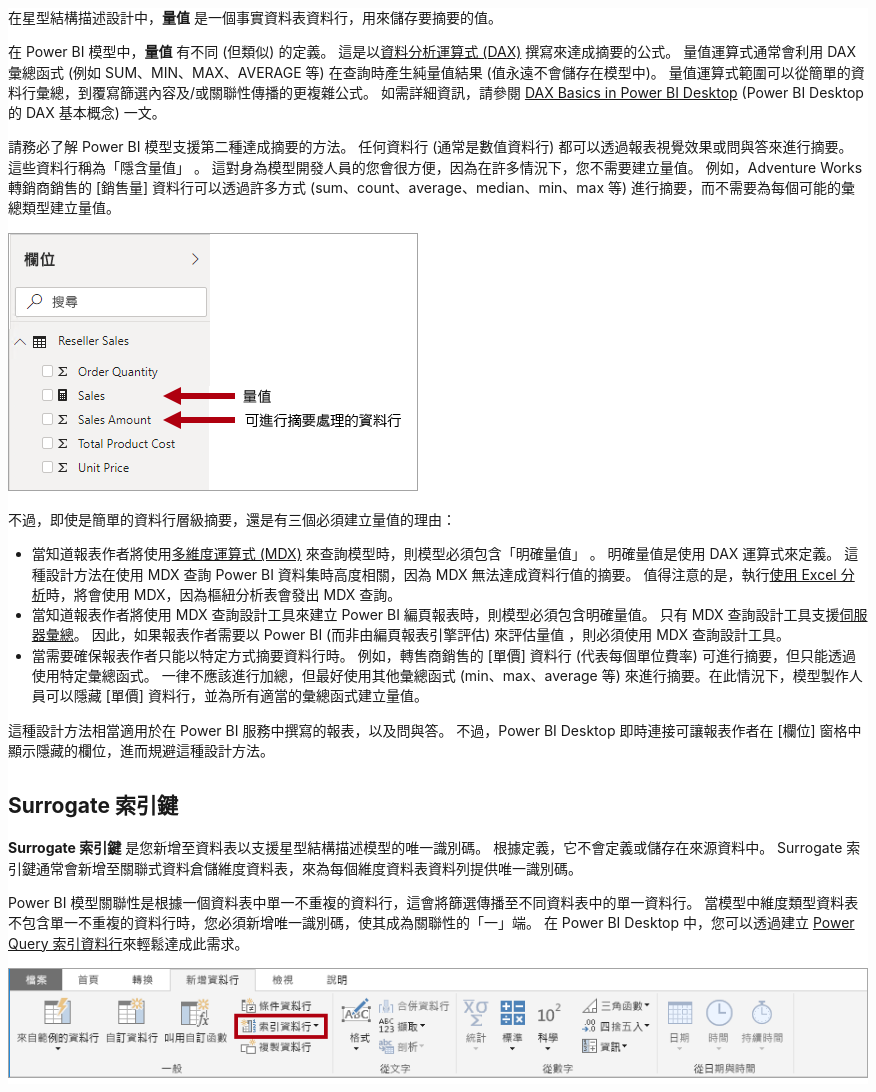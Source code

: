 在星型結構描述設計中，**量值** 是一個事實資料表資料行，用來儲存要摘要的值。

在 Power BI 模型中，**量值** 有不同 (但類似) 的定義。 這是以[資料分析運算式 (DAX)](/dax/data-analysis-expressions-dax-reference) 撰寫來達成摘要的公式。 量值運算式通常會利用 DAX 彙總函式 (例如 SUM、MIN、MAX、AVERAGE 等) 在查詢時產生純量值結果 (值永遠不會儲存在模型中)。 量值運算式範圍可以從簡單的資料行彙總，到覆寫篩選內容及/或關聯性傳播的更複雜公式。 如需詳細資訊，請參閱 [DAX Basics in Power BI Desktop](../transform-model/desktop-quickstart-learn-dax-basics.md) (Power BI Desktop 的 DAX 基本概念) 一文。

請務必了解 Power BI 模型支援第二種達成摘要的方法。 任何資料行 (通常是數值資料行) 都可以透過報表視覺效果或問與答來進行摘要。 這些資料行稱為「隱含量值」  。 這對身為模型開發人員的您會很方便，因為在許多情況下，您不需要建立量值。 例如，Adventure Works 轉銷商銷售的 [銷售量]  資料行可以透過許多方式 (sum、count、average、median、min、max 等) 進行摘要，而不需要為每個可能的彙總類型建立量值。

![欄位清單中的圖示範例](media/star-schema/field-list-example.png)

不過，即使是簡單的資料行層級摘要，還是有三個必須建立量值的理由：

- 當知道報表作者將使用[多維度運算式 (MDX)](/sql/analysis-services/multidimensional-models/mdx/mdx-query-the-basic-query) 來查詢模型時，則模型必須包含「明確量值」  。 明確量值是使用 DAX 運算式來定義。 這種設計方法在使用 MDX 查詢 Power BI 資料集時高度相關，因為 MDX 無法達成資料行值的摘要。 值得注意的是，執行[使用 Excel 分析](../collaborate-share/service-analyze-in-excel.md)時，將會使用 MDX，因為樞紐分析表會發出 MDX 查詢。
- 當知道報表作者將使用 MDX 查詢設計工具來建立 Power BI 編頁報表時，則模型必須包含明確量值。 只有 MDX 查詢設計工具支援[伺服器彙總](/sql/reporting-services/report-design/report-builder-functions-aggregate-function)。 因此，如果報表作者需要以 Power BI (而非由編頁報表引擎評估) 來評估量值 ，則必須使用 MDX 查詢設計工具。
- 當需要確保報表作者只能以特定方式摘要資料行時。 例如，轉售商銷售的 [單價]  資料行 (代表每個單位費率) 可進行摘要，但只能透過使用特定彙總函式。 一律不應該進行加總，但最好使用其他彙總函式 (min、max、average 等) 來進行摘要。在此情況下，模型製作人員可以隱藏 [單價]  資料行，並為所有適當的彙總函式建立量值。

這種設計方法相當適用於在 Power BI 服務中撰寫的報表，以及問與答。 不過，Power BI Desktop 即時連接可讓報表作者在 [欄位]  窗格中顯示隱藏的欄位，進而規避這種設計方法。

## <a name="surrogate-keys"></a>Surrogate 索引鍵

**Surrogate 索引鍵** 是您新增至資料表以支援星型結構描述模型的唯一識別碼。 根據定義，它不會定義或儲存在來源資料中。 Surrogate 索引鍵通常會新增至關聯式資料倉儲維度資料表，來為每個維度資料表資料列提供唯一識別碼。

Power BI 模型關聯性是根據一個資料表中單一不重複的資料行，這會將篩選傳播至不同資料表中的單一資料行。 當模型中維度類型資料表不包含單一不重複的資料行時，您必須新增唯一識別碼，使其成為關聯性的「一」端。 在 Power BI Desktop 中，您可以透過建立 [Power Query 索引資料行](/powerquery-m/table-addindexcolumn)來輕鬆達成此需求。

![在 Power Query 工具列中建立索引資料行](media/star-schema/toolbar-index.png)
